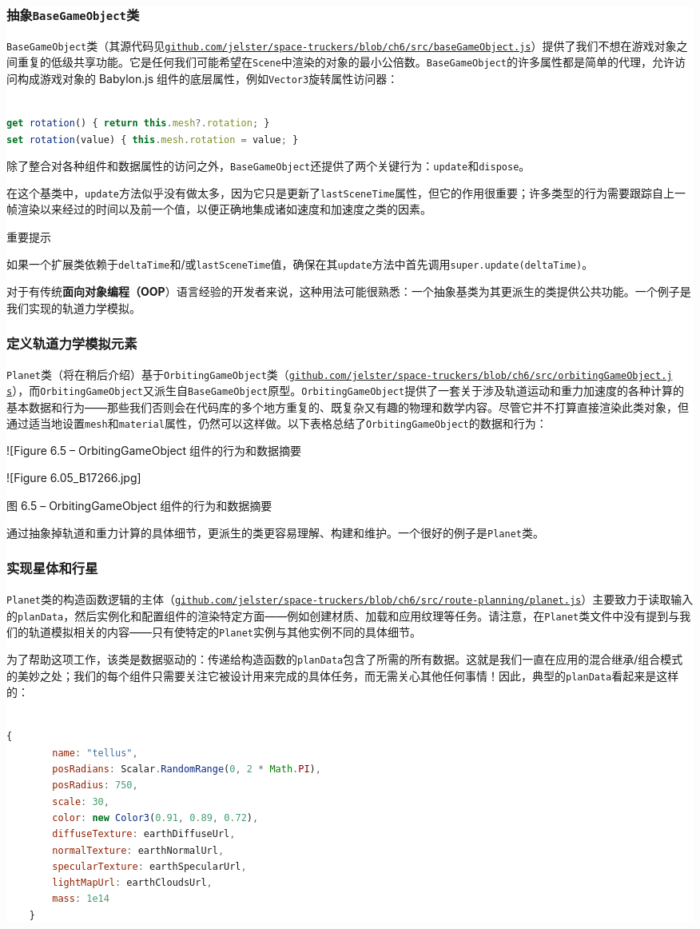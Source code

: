 ### 抽象`BaseGameObject`类

`BaseGameObject`类（其源代码见[`github.com/jelster/space-truckers/blob/ch6/src/baseGameObject.js`](https://github.com/jelster/space-truckers/blob/ch6/src/baseGameObject.js)）提供了我们不想在游戏对象之间重复的低级共享功能。它是任何我们可能希望在`Scene`中渲染的对象的最小公倍数。`BaseGameObject`的许多属性都是简单的代理，允许访问构成游戏对象的 Babylon.js 组件的底层属性，例如`Vector3`旋转属性访问器：

```js

get rotation() { return this.mesh?.rotation; }
set rotation(value) { this.mesh.rotation = value; }
```

除了整合对各种组件和数据属性的访问之外，`BaseGameObject`还提供了两个关键行为：`update`和`dispose`。

在这个基类中，`update`方法似乎没有做太多，因为它只是更新了`lastSceneTime`属性，但它的作用很重要；许多类型的行为需要跟踪自上一帧渲染以来经过的时间以及前一个值，以便正确地集成诸如速度和加速度之类的因素。

重要提示

如果一个扩展类依赖于`deltaTime`和/或`lastSceneTime`值，确保在其`update`方法中首先调用`super.update(deltaTime)`。

对于有传统**面向对象编程（OOP**）语言经验的开发者来说，这种用法可能很熟悉：一个抽象基类为其更派生的类提供公共功能。一个例子是我们实现的轨道力学模拟。

### 定义轨道力学模拟元素

`Planet`类（将在稍后介绍）基于`OrbitingGameObject`类（[`github.com/jelster/space-truckers/blob/ch6/src/orbitingGameObject.js`](https://github.com/jelster/space-truckers/blob/ch6/src/orbitingGameObject.js)），而`OrbitingGameObject`又派生自`BaseGameObject`原型。`OrbitingGameObject`提供了一套关于涉及轨道运动和重力加速度的各种计算的基本数据和行为——那些我们否则会在代码库的多个地方重复的、既复杂又有趣的物理和数学内容。尽管它并不打算直接渲染此类对象，但通过适当地设置`mesh`和`material`属性，仍然可以这样做。以下表格总结了`OrbitingGameObject`的数据和行为：

![Figure 6.5 – OrbitingGameObject 组件的行为和数据摘要

![Figure 6.05_B17266.jpg]

图 6.5 – OrbitingGameObject 组件的行为和数据摘要

通过抽象掉轨道和重力计算的具体细节，更派生的类更容易理解、构建和维护。一个很好的例子是`Planet`类。

### 实现星体和行星

`Planet`类的构造函数逻辑的主体（[`github.com/jelster/space-truckers/blob/ch6/src/route-planning/planet.js`](https://github.com/jelster/space-truckers/blob/ch6/src/route-planning/planet.js)）主要致力于读取输入的`planData`，然后实例化和配置组件的渲染特定方面——例如创建材质、加载和应用纹理等任务。请注意，在`Planet`类文件中没有提到与我们的轨道模拟相关的内容——只有使特定的`Planet`实例与其他实例不同的具体细节。

为了帮助这项工作，该类是数据驱动的：传递给构造函数的`planData`包含了所需的所有数据。这就是我们一直在应用的混合继承/组合模式的美妙之处；我们的每个组件只需要关注它被设计用来完成的具体任务，而无需关心其他任何事情！因此，典型的`planData`看起来是这样的：

```js

{
        name: "tellus",
        posRadians: Scalar.RandomRange(0, 2 * Math.PI),
        posRadius: 750,
        scale: 30,
        color: new Color3(0.91, 0.89, 0.72),
        diffuseTexture: earthDiffuseUrl,
        normalTexture: earthNormalUrl,
        specularTexture: earthSpecularUrl,
        lightMapUrl: earthCloudsUrl,
        mass: 1e14
    } 
```
